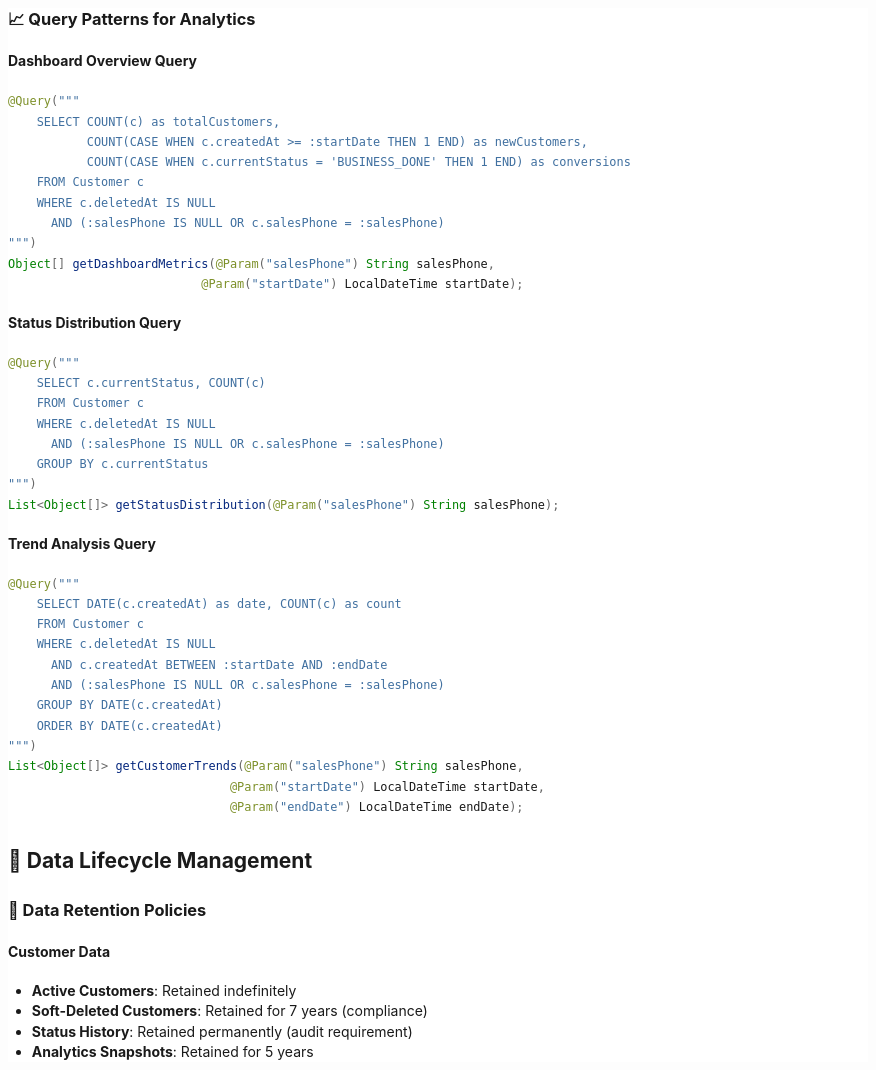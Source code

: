 ### **📈 Query Patterns for Analytics**

#### **Dashboard Overview Query**
```java
@Query("""
    SELECT COUNT(c) as totalCustomers,
           COUNT(CASE WHEN c.createdAt >= :startDate THEN 1 END) as newCustomers,
           COUNT(CASE WHEN c.currentStatus = 'BUSINESS_DONE' THEN 1 END) as conversions
    FROM Customer c 
    WHERE c.deletedAt IS NULL 
      AND (:salesPhone IS NULL OR c.salesPhone = :salesPhone)
""")
Object[] getDashboardMetrics(@Param("salesPhone") String salesPhone, 
                           @Param("startDate") LocalDateTime startDate);
```

#### **Status Distribution Query**  
```java
@Query("""
    SELECT c.currentStatus, COUNT(c)
    FROM Customer c 
    WHERE c.deletedAt IS NULL 
      AND (:salesPhone IS NULL OR c.salesPhone = :salesPhone)
    GROUP BY c.currentStatus
""")
List<Object[]> getStatusDistribution(@Param("salesPhone") String salesPhone);
```

#### **Trend Analysis Query**
```java
@Query("""
    SELECT DATE(c.createdAt) as date, COUNT(c) as count
    FROM Customer c 
    WHERE c.deletedAt IS NULL 
      AND c.createdAt BETWEEN :startDate AND :endDate
      AND (:salesPhone IS NULL OR c.salesPhone = :salesPhone)
    GROUP BY DATE(c.createdAt)
    ORDER BY DATE(c.createdAt)
""")  
List<Object[]> getCustomerTrends(@Param("salesPhone") String salesPhone,
                               @Param("startDate") LocalDateTime startDate,
                               @Param("endDate") LocalDateTime endDate);
```

## 🔄 **Data Lifecycle Management**

### **📅 Data Retention Policies**

#### **Customer Data**
- **Active Customers**: Retained indefinitely
- **Soft-Deleted Customers**: Retained for 7 years (compliance)
- **Status History**: Retained permanently (audit requirement)
- **Analytics Snapshots**: Retained for 5 years

